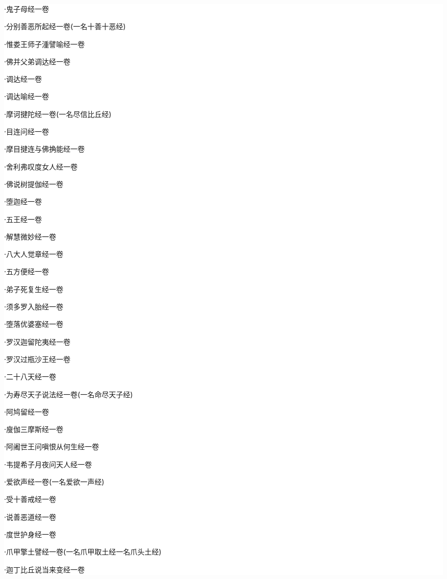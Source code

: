 ·鬼子母经一卷  

·分别善恶所起经一卷(一名十善十恶经)  

·惟娄王师子湩譬喻经一卷  

·佛并父弟调达经一卷  

·调达经一卷  

·调达喻经一卷  

·摩诃揵陀经一卷(一名尽信比丘经)  

·目连问经一卷  

·摩目揵连与佛捔能经一卷  

·舍利弗叹度女人经一卷  

·佛说树提伽经一卷  

·堕迦经一卷  

·五王经一卷  

·解慧微妙经一卷  

·八大人觉章经一卷  

·五方便经一卷  

·弟子死复生经一卷  

·须多罗入胎经一卷  

·堕落优婆塞经一卷  

·罗汉迦留陀夷经一卷  

·罗汉过瓶沙王经一卷  

·二十八天经一卷  

·为寿尽天子说法经一卷(一名命尽天子经)  

·阿鸠留经一卷  

·廋伽三摩斯经一卷  

·阿阇世王问嗔恨从何生经一卷  

·韦提希子月夜问天人经一卷  

·爱欲声经一卷(一名爱欲一声经)  

·受十善戒经一卷  

·说善恶道经一卷  

·度世护身经一卷  

·爪甲擎土譬经一卷(一名爪甲取土经一名爪头土经)  

·迦丁比丘说当来变经一卷  
